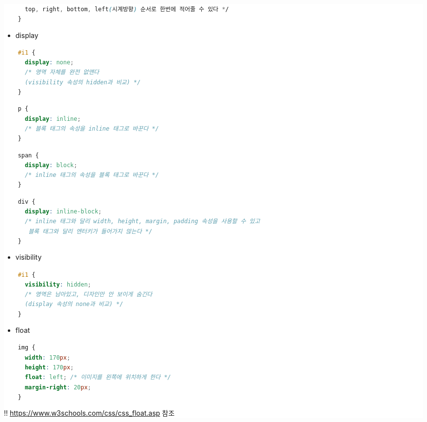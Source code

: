```css
      top, right, bottom, left(시계방향) 순서로 한번에 적어줄 수 있다 */
    }
```
- display 
```css
    #i1 {
      display: none;
      /* 영역 자체를 완전 없앤다 
      (visibility 속성의 hidden과 비교) */
    }
```
```css
    p {
      display: inline;
      /* 블록 태그의 속성을 inline 태그로 바꾼다 */
    }    
```
```css
    span {
      display: block;
      /* inline 태그의 속성을 블록 태그로 바꾼다 */
    }    
```
```css
    div {
      display: inline-block;
      /* inline 태그와 달리 width, height, margin, padding 속성을 사용할 수 있고
       블록 태그와 달리 엔터키가 들어가지 않는다 */
    }
```
- visibility
```css
    #i1 {
      visibility: hidden;
      /* 영역은 남아있고, 디자인만 안 보이게 숨긴다 
      (display 속성의 none과 비교) */
    }
```
- float
```css
    img {
      width: 170px;
      height: 170px;
      float: left; /* 이미지를 왼쪽에 위치하게 한다 */
      margin-right: 20px;
    }
```
!! https://www.w3schools.com/css/css_float.asp 참조
